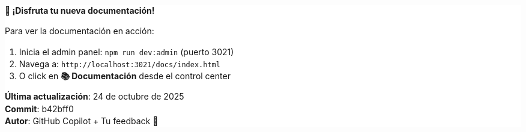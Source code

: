 
**🎊 ¡Disfruta tu nueva documentación!**

Para ver la documentación en acción:

1. Inicia el admin panel: `npm run dev:admin` (puerto 3021)
2. Navega a: `http://localhost:3021/docs/index.html`
3. O click en **📚 Documentación** desde el control center

**Última actualización**: 24 de octubre de 2025  
**Commit**: b42bff0  
**Autor**: GitHub Copilot + Tu feedback 🚀
